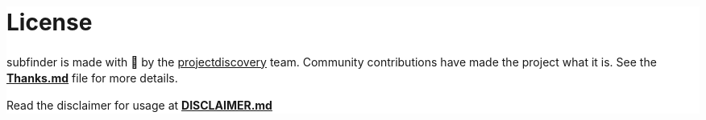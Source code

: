 # License

subfinder is made with 🖤 by the [projectdiscovery](https://projectdiscovery.io) team. Community contributions have made the project what it is. See the **[Thanks.md](https://github.com/projectdiscovery/subfinder/blob/master/THANKS.md)** file for more details.

Read the disclaimer for usage at **[DISCLAIMER.md](https://github.com/projectdiscovery/subfinder/blob/master/DISCLAIMER.md)**
